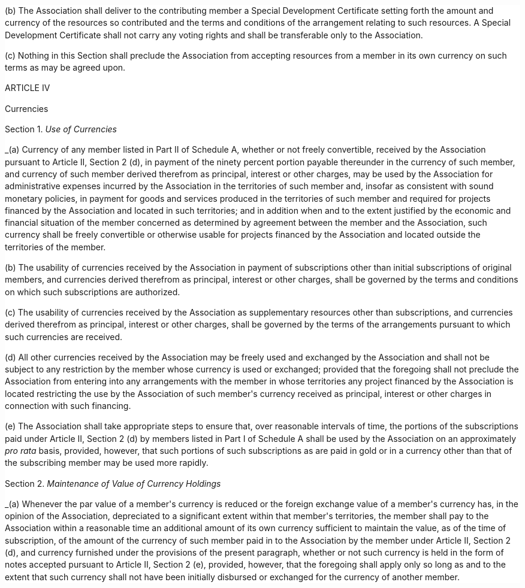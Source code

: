 (b) The Association shall deliver to the contributing member a Special Development Certificate setting forth the amount and currency of the resources so contributed and the terms and conditions of the arrangement relating to such resources. A Special Development Certificate shall not carry any voting rights and shall be transferable only to the Association.

(c) Nothing in this Section shall preclude the Association from accepting resources from a member in its own currency on such terms as may be agreed upon.

ARTICLE IV

Currencies

Section 1. _Use of Currencies_

_(a)	Currency of any member listed in Part II of Schedule A, whether or not freely convertible, received by the Association pursuant to Article II, Section 2 (d), in payment of the ninety percent portion payable thereunder in the currency of such member, and currency of such member derived therefrom as principal, interest or other charges, may be used by the Association for administrative expenses incurred by the Association in the territories of such member and, insofar as consistent with sound monetary policies, in payment for goods and services produced in the territories of such member and required for projects financed by the Association and located in such territories; and in addition when and to the extent justified by the economic and financial situation of the member concerned as determined by agreement between the member and the Association, such currency shall be freely convertible or otherwise usable for projects financed by the Association and located outside the territories of the member.

(b) The usability of currencies received by the Association in payment of subscriptions other than initial subscriptions of original members, and currencies derived therefrom as principal, interest or other charges, shall be governed by the terms and conditions on which such subscriptions are authorized.

(c) The usability of currencies received by the Association as supplementary resources other than subscriptions, and currencies derived therefrom as principal, interest or other charges, shall be governed by the terms of the arrangements pursuant to which such currencies are received.

(d) All other currencies received by the Association may be freely used and exchanged by the Association and shall not be subject to any restriction by the member whose currency is used or exchanged; provided that the foregoing shall not preclude the Association from entering into any arrangements with the member in whose territories any project financed by the Association is located restricting the use by the Association of such member's currency received as principal, interest or other charges in connection with such financing.

(e) The Association shall take appropriate steps to ensure that, over reasonable intervals of time, the portions of the subscriptions paid under Article II, Section 2 (d) by members listed in Part I of Schedule A shall be used by the Association on an approximately _pro rata_ basis, provided, however, that such portions of such subscriptions as are paid in gold or in a currency other than that of the subscribing member may be used more rapidly.

Section 2. _Maintenance of Value of Currency Holdings_

_(a)	Whenever the par value of a member's currency is reduced or the foreign exchange value of a member's currency has, in the opinion of the Association, depreciated to a significant extent within that member's territories, the member shall pay to the Association within a reasonable time an additional amount of its own currency sufficient to maintain the value, as of the time of subscription, of the amount of the currency of such member paid in to the Association by the member under Article II, Section 2 (d), and currency furnished under the provisions of the present paragraph, whether or not such currency is held in the form of notes accepted pursuant to Article II, Section 2 (e), provided, however, that the foregoing shall apply only so long as and to the extent that such currency shall not have been initially disbursed or exchanged for the currency of another member.
